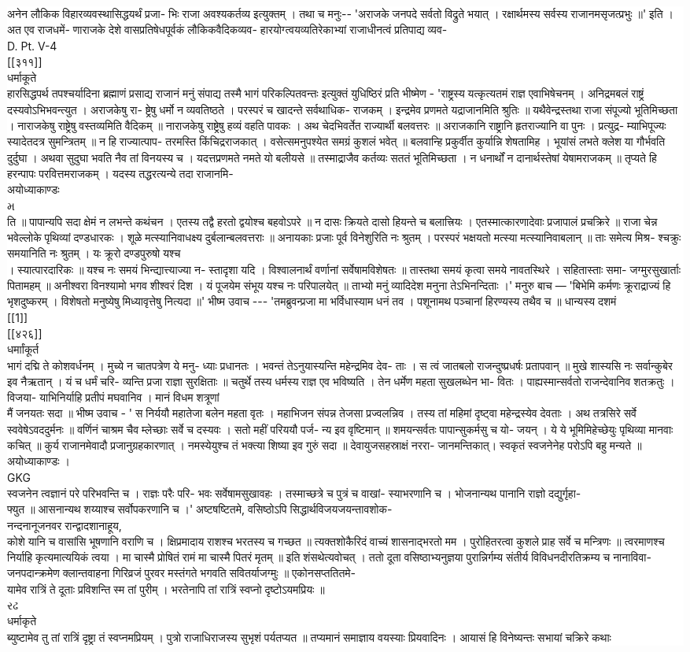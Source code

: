 अनेन लौकिक विहारव्यवस्थासिद्धयर्थं प्रजा- भिः राजा अवश्यकर्तव्य इत्युक्तम् । तथा च मनुः-- 'अराजके जनपदे सर्वतो विद्रुते भयात् । रक्षार्थमस्य सर्वस्य राजानमसृजत्प्रभुः ॥' इति । अत एव राजधमें- णाराजके देशे वासप्रतिषेधपूर्वकं लौकिकवैदिकव्यव- हारयोग्त्वयव्यतिरेकाभ्यां राजाधीनत्वं प्रतिपाद्य व्यव-   
D. Pt. V-4   
[[३११]]  
धर्माकूते   
हारसिद्धपर्थ तपश्चर्यादिना ब्रह्माणं प्रसाद्य राजानं मनुं संपाद्य तस्मै भागं परिकल्पितवन्तः इत्युक्तं युधिष्ठिरं प्रति भीष्मेण - 'राष्ट्रस्य यत्कृत्यतमं राज्ञ एवाभिषेचनम् । अनिद्रमबलं राष्ट्रं दस्यवोऽभिभवन्त्युत । अराजकेषु रा- ष्ट्रेषु धर्मो न व्यवतिष्ठते । परस्परं च खादन्ते सर्वथाधिक- राजकम् । इन्द्रमेव प्रणमते यद्राजानमिति श्रुतिः ॥ यथैवेन्द्रस्तथा राजा संपूज्यो भूतिमिच्छता । नाराजकेषु राष्ट्रेषु वस्तव्यमिति वैदिकम् ॥ नाराजकेषु राष्ट्रेषु हव्यं वहति पावकः । अथ चेदभिवर्तेत राज्यार्थी बलवत्तरः ॥ अराजकानि राष्ट्रानि हृतराज्यानि वा पुनः । प्रत्युद्र- म्याभिपूज्यः स्यादेतदत्र सुमन्त्रितम् ॥ न हि राज्यात्पाप- तरमस्ति किंचिद्रराजकात् । वसेत्समनुपश्येत समग्रं कुशलं भवेत् ॥ बलवान्हि प्रकुर्वीत कुर्यान्नि शेषतामिह । भूयांसं लभते क्लेश या गौर्भवति दुर्दुघा । अथवा सुदुघा भवति नैव तां विनयस्य च । यदत्तप्रणमते नमते यो बलीयसे ॥ तस्माद्राजैव कर्तव्यः सततं भूतिमिच्छता । न धनार्थों न दानार्थस्तेषां येषामराजकम् ॥ तृप्यते हि हरन्पापः परवित्तमराजकम् । यदस्य तद्धरत्यन्ये तदा राजानमि-   
अयोध्याकाण्डः   
મ   
ति ॥ पापान्यपि सदा क्षेमं न लभन्ते कथंचन । एतस्य तद्वै हरतो द्वयोश्च बहवोऽपरे ॥ न दासः क्रियते दासो हियन्ते च बलात्त्रियः । एतस्मात्कारणादेवाः प्रजापालं प्रचक्रिरे ॥ राजा चेन्न भवेल्लोके पृथिव्यां दण्डधारकः । शूळे मत्स्यानिवाधक्ष्य दुर्बलान्बलवत्तराः ॥ अनायकाः प्रजाः पूर्व विनेशुरिति नः श्रुतम् । परस्परं भक्षयतो मत्स्या मत्स्यानिवाबलान् ॥ ताः समेत्य मिश्र- श्चक्रुः समयानिति नः श्रुतम् । यः क्रूरो दण्डपुरुषो यश्च   
। स्यात्पारदारिकः ॥ यश्च नः समयं भिन्द्यात्त्याज्या न- स्तादृशा यदि । विश्वालनार्थं वर्णानां सर्वेषामविशेषतः ॥ तास्तथा समयं कृत्वा समये नावतस्थिरे । सहितास्ताः समा- जग्मुरसुखार्ताः पितामहम् ॥ अनीश्वरा विनश्यामो भगव शीश्वरं दिश । यं पूजयेम संभूय यश्च नः परिपालयेत् ॥ ताभ्यो मनुं व्यादिदेश मनुना तेऽभिनन्दिताः ।' मनुरु बाच — 'बिभेमि कर्मणः क्रूराद्राज्यं हि भृशदुष्करम् । विशेषतो मनुष्येषु मिध्यावृत्तेषु नित्यदा ॥' भीष्म उवाच --- 'तमब्रुवन्प्रजा मा भर्विधास्याम धनं तव । पशूनामथ पञ्चानां हिरण्यस्य तथैव च ॥ धान्यस्य दशमं   
[[1]]  
[[४२६]]  
धर्माांकूर्त   
भागं दद्मि ते कोशवर्धनम् । मुच्ये न चातपत्रेण ये मनु- ध्याः प्रधानतः । भवन्तं तेऽनुयास्यन्ति महेन्द्रमिव देव- ताः । स त्वं जातबलो राजन्दुष्प्रधर्षः प्रतापवान् ॥ मुखे शास्यसि नः सर्वान्कुबेर इव नैऋतान् । यं च धर्मं चरि- व्यन्ति प्रजा राज्ञा सुरक्षिताः ॥ चतुर्थे तस्य धर्मस्य राज्ञ एव भविष्यति । तेन धर्मेण महता सुखलब्धेन भा- वितः । पाह्यस्मान्सर्वतो राजन्देवानिव शतक्रतुः । विजया- याभिनिर्याहि प्रतीपं मघवानिव । मानं विधम शत्रूणां   
मैं जनयतः सदा ॥ भीष्म उवाच - ' स निर्ययौ महातेजा बलेन महता वृतः । महाभिजन संपन्न तेजसा प्रज्वलन्निव । तस्य तां महिमां दृष्ट्वा महेन्द्रस्येव देवताः । अथ तत्रसिरे सर्वे स्ववेषेऽवददुर्मनः ॥ वर्णिनं चाश्रम चैव म्लेच्छाः सर्वे च दस्यवः । सतो महीं परिययौ पर्ज- न्य इव वृष्टिमान् ॥ शमयन्सर्वतः पापान्सुकर्मसु च यो- जयन् । ये ये भूमिमिहेच्छेयुः पृथिव्या मानवाः कचित् ॥ कुर्य राजानमेवादौ प्रजानुग्रहकारणात् । नमस्येयुश्च तं भक्त्या शिष्या इव गुरुं सदा ॥ देवायुजसहस्राक्षं नररा- जानमन्तिकात्। स्वकृतं स्वजनेनेह परोऽपि बहु मन्यते ॥   
अयोध्याकाण्डः ।   
GKG   
स्वजनेन त्वज्ञानं परे परिभवन्ति च । राज्ञः परैः परि- भवः सर्वेषामसुखावहः । तस्माच्छत्रे च पुत्रं च वाखां- स्याभरणानि च । भोजनान्यथ पानानि राज्ञो दद्युर्गृहा-   
फ्युत ॥ आसनान्यथ शय्याश्च सर्वोपकरणानि च ।' अष्टषष्टितमे, वसिष्ठोऽपि सिद्धार्थविजयजयन्तावशोक-   
नन्दनानूजनवर रान्द्वादशानाहूय,   
कोशे यानि च वासांसि भूषणानि वराणि च । क्षिप्रमादाय राशश्च भरतस्य च गच्छत ॥ त्यक्तशोकैरिदं वाच्यं शासनाद्भरतो मम । पुरोहितरत्वा कुशले प्राह सर्वे च मन्त्रिणः ॥ त्वरमाणश्च निर्याहि कृत्यमात्ययिकं त्वया । मा चास्मै प्रोषितं रामं मा चास्मै पितरं मृतम् ॥ इति शंसथेत्यवोचत् । ततो दूता वसिष्ठाभ्यनुज्ञया पुरान्निर्गम्य संतीर्य विविधनदीरतिक्रम्य च नानाविवा- जनपदान्क्रमेण क्लान्तवाहना गिरिव्रजं पुरवर मस्तंगते भगवति सवितर्याजग्मुः ॥ एकोनसप्ततितमे-   
यामेव रात्रिं ते दूताः प्रविशन्ति स्म तां पुरीम् । भरतेनापि तां रात्रिं स्वप्नो दृष्टोऽयमप्रियः ॥   
રઢ   
धर्माकृते   
ब्युष्टामेव तु तां रात्रिं दृष्ट्रा तं स्वप्नमप्रियम् । पुत्रो राजाधिराजस्य सुभृशं पर्यतप्यत ॥ तप्यमानं समाज्ञाय वयस्याः प्रियवादिनः । आयासं हि विनेष्यन्तः सभायां चक्रिरे कथाः   